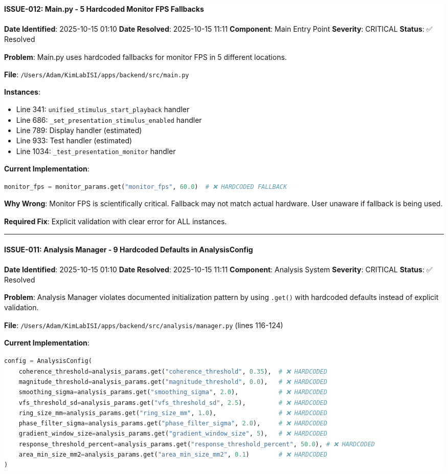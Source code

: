 #### ISSUE-012: Main.py - 5 Hardcoded Monitor FPS Fallbacks

**Date Identified**: 2025-10-15 01:10
**Date Resolved**: 2025-10-15 11:11
**Component**: Main Entry Point
**Severity**: CRITICAL
**Status**: ✅ Resolved

**Problem**: Main.py uses hardcoded fallbacks for monitor FPS in 5 different locations.

**File**: `/Users/Adam/KimLabISI/apps/backend/src/main.py`

**Instances**:

- Line 341: `unified_stimulus_start_playback` handler
- Line 686: `_set_presentation_stimulus_enabled` handler
- Line 789: Display handler (estimated)
- Line 933: Test handler (estimated)
- Line 1034: `_test_presentation_monitor` handler

**Current Implementation**:

```python
monitor_fps = monitor_params.get("monitor_fps", 60.0)  # ❌ HARDCODED FALLBACK
```

**Why Wrong**: Monitor FPS is scientifically critical. Fallback may not match actual hardware. User unaware if fallback is being used.

**Required Fix**: Explicit validation with clear error for ALL instances.

---

#### ISSUE-011: Analysis Manager - 9 Hardcoded Defaults in AnalysisConfig

**Date Identified**: 2025-10-15 01:10
**Date Resolved**: 2025-10-15 11:11
**Component**: Analysis System
**Severity**: CRITICAL
**Status**: ✅ Resolved

**Problem**: Analysis Manager violates documented initialization pattern by using `.get()` with hardcoded defaults instead of explicit validation.

**File**: `/Users/Adam/KimLabISI/apps/backend/src/analysis/manager.py` (lines 116-124)

**Current Implementation**:

```python
config = AnalysisConfig(
    coherence_threshold=analysis_params.get("coherence_threshold", 0.35),  # ❌ HARDCODED
    magnitude_threshold=analysis_params.get("magnitude_threshold", 0.0),   # ❌ HARDCODED
    smoothing_sigma=analysis_params.get("smoothing_sigma", 2.0),           # ❌ HARDCODED
    vfs_threshold_sd=analysis_params.get("vfs_threshold_sd", 2.5),         # ❌ HARDCODED
    ring_size_mm=analysis_params.get("ring_size_mm", 1.0),                 # ❌ HARDCODED
    phase_filter_sigma=analysis_params.get("phase_filter_sigma", 2.0),     # ❌ HARDCODED
    gradient_window_size=analysis_params.get("gradient_window_size", 5),   # ❌ HARDCODED
    response_threshold_percent=analysis_params.get("response_threshold_percent", 50.0), # ❌ HARDCODED
    area_min_size_mm2=analysis_params.get("area_min_size_mm2", 0.1)        # ❌ HARDCODED
)
```
